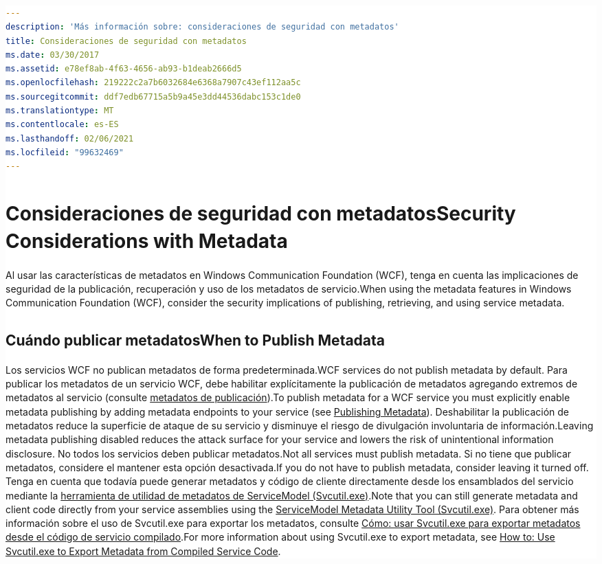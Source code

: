 ```yaml
---
description: 'Más información sobre: consideraciones de seguridad con metadatos'
title: Consideraciones de seguridad con metadatos
ms.date: 03/30/2017
ms.assetid: e78ef8ab-4f63-4656-ab93-b1deab2666d5
ms.openlocfilehash: 219222c2a7b6032684e6368a7907c43ef112aa5c
ms.sourcegitcommit: ddf7edb67715a5b9a45e3dd44536dabc153c1de0
ms.translationtype: MT
ms.contentlocale: es-ES
ms.lasthandoff: 02/06/2021
ms.locfileid: "99632469"
---
```

# <a name="security-considerations-with-metadata"></a><span data-ttu-id="764df-103">Consideraciones de seguridad con metadatos</span><span class="sxs-lookup"><span data-stu-id="764df-103">Security Considerations with Metadata</span></span>

<span data-ttu-id="764df-104">Al usar las características de metadatos en Windows Communication Foundation (WCF), tenga en cuenta las implicaciones de seguridad de la publicación, recuperación y uso de los metadatos de servicio.</span><span class="sxs-lookup"><span data-stu-id="764df-104">When using the metadata features in Windows Communication Foundation (WCF), consider the security implications of publishing, retrieving, and using service metadata.</span></span>  
  
## <a name="when-to-publish-metadata"></a><span data-ttu-id="764df-105">Cuándo publicar metadatos</span><span class="sxs-lookup"><span data-stu-id="764df-105">When to Publish Metadata</span></span>  

 <span data-ttu-id="764df-106">Los servicios WCF no publican metadatos de forma predeterminada.</span><span class="sxs-lookup"><span data-stu-id="764df-106">WCF services do not publish metadata by default.</span></span> <span data-ttu-id="764df-107">Para publicar los metadatos de un servicio WCF, debe habilitar explícitamente la publicación de metadatos agregando extremos de metadatos al servicio (consulte [metadatos de publicación](publishing-metadata.md)).</span><span class="sxs-lookup"><span data-stu-id="764df-107">To publish metadata for a WCF service you must explicitly enable metadata publishing by adding metadata endpoints to your service (see [Publishing Metadata](publishing-metadata.md)).</span></span> <span data-ttu-id="764df-108">Deshabilitar la publicación de metadatos reduce la superficie de ataque de su servicio y disminuye el riesgo de divulgación involuntaria de información.</span><span class="sxs-lookup"><span data-stu-id="764df-108">Leaving metadata publishing disabled reduces the attack surface for your service and lowers the risk of unintentional information disclosure.</span></span> <span data-ttu-id="764df-109">No todos los servicios deben publicar metadatos.</span><span class="sxs-lookup"><span data-stu-id="764df-109">Not all services must publish metadata.</span></span> <span data-ttu-id="764df-110">Si no tiene que publicar metadatos, considere el mantener esta opción desactivada.</span><span class="sxs-lookup"><span data-stu-id="764df-110">If you do not have to publish metadata, consider leaving it turned off.</span></span> <span data-ttu-id="764df-111">Tenga en cuenta que todavía puede generar metadatos y código de cliente directamente desde los ensamblados del servicio mediante la [herramienta de utilidad de metadatos de ServiceModel (Svcutil.exe)](../servicemodel-metadata-utility-tool-svcutil-exe.md).</span><span class="sxs-lookup"><span data-stu-id="764df-111">Note that you can still generate metadata and client code directly from your service assemblies using the [ServiceModel Metadata Utility Tool (Svcutil.exe)](../servicemodel-metadata-utility-tool-svcutil-exe.md).</span></span> <span data-ttu-id="764df-112">Para obtener más información sobre el uso de Svcutil.exe para exportar los metadatos, consulte [Cómo: usar Svcutil.exe para exportar metadatos desde el código de servicio compilado](how-to-use-svcutil-exe-to-export-metadata-from-compiled-service-code.md).</span><span class="sxs-lookup"><span data-stu-id="764df-112">For more information about using Svcutil.exe to export metadata, see [How to: Use Svcutil.exe to Export Metadata from Compiled Service Code](how-to-use-svcutil-exe-to-export-metadata-from-compiled-service-code.md).</span></span>  
  